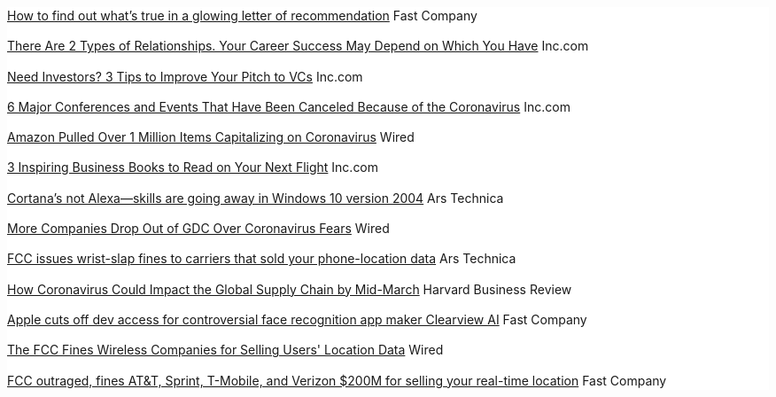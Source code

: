 [How to find out what’s true in a glowing letter of recommendation](https://www.fastcompany.com/90469703/which-words-to-look-for-in-a-letter-of-recommendation?partner=feedburner&utm_source=feedburner&utm_medium=feed&utm_campaign=feedburner+fastcompany&utm_content=feedburner)
Fast Company

[There Are 2 Types of Relationships. Your Career Success May Depend on Which You Have](https://www.inc.com/minda-zetlin/marriage-long-term-relationship-domestic-chores-dishes-equality.html)
Inc.com

[Need Investors? 3 Tips to Improve Your Pitch to VCs](https://www.inc.com/gabrielle-bienasz/venture-capital-2020-startup-pitch.html)
Inc.com

[6 Major Conferences and Events That Have Been Canceled Because of the Coronavirus](https://www.inc.com/minda-zetlin/coronavirus-fears-cause-cancellation-of-6-major-conferences-events-so-far.html)
Inc.com

[Amazon Pulled Over 1 Million Items Capitalizing on Coronavirus](https://www.wired.com/story/amazon-pulled-over-1-million-items-coronavirus/)
Wired

[3 Inspiring Business Books to Read on Your Next Flight](https://www.inc.com/mandy-gilbert/3-inspiring-business-books-to-read-on-your-next-flight.html)
Inc.com

[Cortana’s not Alexa—skills are going away in Windows 10 version 2004](https://arstechnica.com/gadgets/2020/02/cortana-pivots-away-from-home-automation-to-focus-on-productivity/)
Ars Technica

[More Companies Drop Out of GDC Over Coronavirus Fears](https://www.wired.com/story/gdc-coronavirus-companies-pull-out/)
Wired

[FCC issues wrist-slap fines to carriers that sold your phone-location data](https://arstechnica.com/tech-policy/2020/02/fcc-issues-wrist-slap-fines-to-carriers-that-sold-your-phone-location-data/)
Ars Technica

[How Coronavirus Could Impact the Global Supply Chain by Mid-March](https://hbr.org/2020/02/how-coronavirus-could-impact-the-global-supply-chain-by-mid-march)
Harvard Business Review 

[Apple cuts off dev access for controversial face recognition app maker Clearview AI](https://www.fastcompany.com/90469998/apple-cuts-off-dev-access-for-controversial-face-recognition-app-maker-clearview-ai?partner=feedburner&utm_source=feedburner&utm_medium=feed&utm_campaign=feedburner+fastcompany&utm_content=feedburner)
Fast Company

[The FCC Fines Wireless Companies for Selling Users' Location Data](https://www.wired.com/story/fcc-fines-wireless-companies-selling-users-location-data/)
Wired

[FCC outraged, fines AT&T, Sprint, T-Mobile, and Verizon $200M for selling your real-time location](https://www.fastcompany.com/90469606/fcc-outraged-fines-att-sprint-t-mobile-and-verizon-200mil-for-selling-your-real-time-location?partner=feedburner&utm_source=feedburner&utm_medium=feed&utm_campaign=feedburner+fastcompany&utm_content=feedburner)
Fast Company
